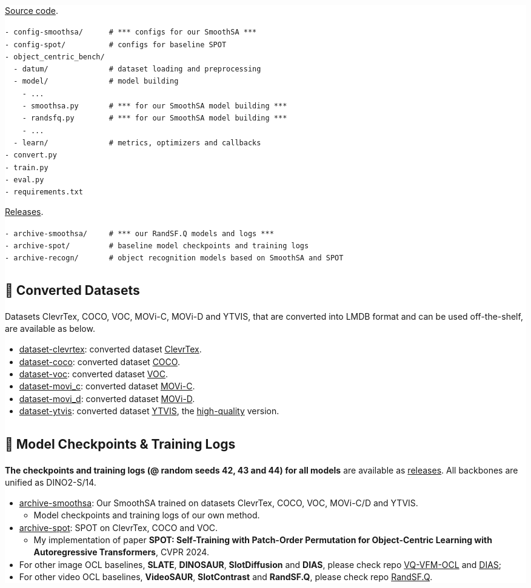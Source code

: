 [Source code](https://github.com/Genera1Z/SmoothSA).
```shell
- config-smoothsa/      # *** configs for our SmoothSA ***
- config-spot/          # configs for baseline SPOT
- object_centric_bench/
  - datum/              # dataset loading and preprocessing
  - model/              # model building
    - ...
    - smoothsa.py       # *** for our SmoothSA model building ***
    - randsfq.py        # *** for our SmoothSA model building ***
    - ...
  - learn/              # metrics, optimizers and callbacks
- convert.py
- train.py
- eval.py
- requirements.txt
```

[Releases](https://github.com/Genera1Z/SmoothSA/releases).
```shell
- archive-smoothsa/     # *** our RandSF.Q models and logs ***
- archive-spot/         # baseline model checkpoints and training logs
- archive-recogn/       # object recognition models based on SmoothSA and SPOT
```



## 🚀 Converted Datasets

Datasets ClevrTex, COCO, VOC, MOVi-C, MOVi-D and YTVIS, that are converted into LMDB format and can be used off-the-shelf, are available as below.
- [dataset-clevrtex](https://github.com/Genera1Z/VQ-VFM-OCL/releases/tag/dataset-clevrtex): converted dataset [ClevrTex](https://www.robots.ox.ac.uk/~vgg/data/clevrtex).
- [dataset-coco](https://github.com/Genera1Z/VQ-VFM-OCL/releases/tag/dataset-coco): converted dataset [COCO](https://cocodataset.org).
- [dataset-voc](https://github.com/Genera1Z/VQ-VFM-OCL/releases/tag/dataset-voc): converted dataset [VOC](http://host.robots.ox.ac.uk/pascal/VOC).
- [dataset-movi_c](https://github.com/Genera1Z/RandSF.Q/releases/tag/dataset-movi_c): converted dataset [MOVi-C](https://github.com/google-research/kubric/blob/main/challenges/movi).
- [dataset-movi_d](https://github.com/Genera1Z/VQ-VFM-OCL/releases/tag/dataset-movi_d): converted dataset [MOVi-D](https://github.com/google-research/kubric/blob/main/challenges/movi).
- [dataset-ytvis](https://github.com/Genera1Z/RandSF.Q/releases/tag/dataset-ytvis): converted dataset [YTVIS](https://youtube-vos.org/dataset/vis), the [high-quality](https://github.com/SysCV/vmt?tab=readme-ov-file#hq-ytvis-high-quality-video-instance-segmentation-dataset) version.



## 🧠 Model Checkpoints & Training Logs

**The checkpoints and training logs (@ random seeds 42, 43 and 44) for all models** are available as [releases](https://github.com/Genera1Z/SmoothSA/releases). All backbones are unified as DINO2-S/14.
- [archive-smoothsa](https://github.com/Genera1Z/SmoothSA/releases/tag/archive-smoothsa): Our SmoothSA trained on datasets ClevrTex, COCO, VOC, MOVi-C/D and YTVIS.
    - Model checkpoints and training logs of our own method.
- [archive-spot](https://github.com/Genera1Z/SmoothSA/releases/tag/archive-spot): SPOT on ClevrTex, COCO and VOC.
    - My implementation of paper **SPOT: Self-Training with Patch-Order Permutation for Object-Centric Learning with Autoregressive Transformers**, CVPR 2024.
- For other image OCL baselines, **SLATE**, **DINOSAUR**, **SlotDiffusion** and **DIAS**, please check repo [VQ-VFM-OCL](https://github.com/Genera1Z/VQ-VFM-OCL?tab=readme-ov-file#-model-checkpoints--training-logs) and [DIAS](https://github.com/Genera1Z/DIAS?tab=readme-ov-file#-model-checkpoints--training-logs);
- For other video OCL baselines, **VideoSAUR**, **SlotContrast** and **RandSF.Q**, please check repo [RandSF.Q](https://github.com/Genera1Z/RandSF.Q?tab=readme-ov-file#-model-checkpoints--training-logs).